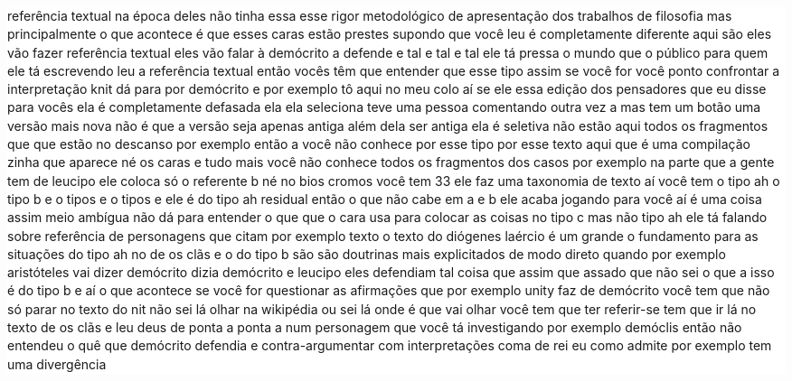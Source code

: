referência textual na época deles não
tinha essa esse rigor metodológico de
apresentação dos trabalhos de filosofia
mas principalmente o que acontece é que
esses caras estão prestes supondo que
você leu é completamente diferente aqui
são eles vão fazer referência textual
eles vão falar à demócrito a defende e
tal e tal e tal ele tá pressa o mundo
que o público para quem ele tá
escrevendo leu a referência textual
então vocês têm que entender que esse
tipo assim se você for você ponto
confrontar a interpretação knit dá para
por demócrito
e por exemplo tô aqui no meu colo aí se
ele essa edição dos pensadores que eu
disse para vocês ela é completamente
defasada ela ela seleciona teve uma
pessoa comentando outra vez a mas tem um
botão uma versão mais nova não é que a
versão seja apenas antiga além dela ser
antiga ela é seletiva não estão aqui
todos os fragmentos que que estão no
descanso por exemplo então a você não
conhece por esse tipo por esse texto
aqui que é uma compilação zinha que
aparece né os caras e tudo mais você não
conhece todos os fragmentos dos casos
por exemplo na parte que a gente tem de
leucipo ele coloca só o referente b né
no bios cromos você tem 33 ele faz uma
taxonomia de texto aí você tem o tipo ah
o tipo b e o tipos e o tipos e ele é do
tipo ah residual então o que não cabe em
a e b ele acaba jogando para você aí é
uma coisa assim meio ambígua não dá para
entender
o que que o cara usa para colocar as
coisas no tipo c mas não tipo ah ele tá
falando sobre referência de personagens
que citam por exemplo texto o texto do
diógenes laércio é um grande o
fundamento para as situações do tipo ah
no de os clãs e o do tipo b são são
doutrinas mais explicitados de modo
direto quando por exemplo aristóteles
vai dizer demócrito dizia demócrito e
leucipo eles defendiam tal coisa que
assim que assado que não sei o que a
isso é do tipo b e aí o que acontece se
você for questionar as afirmações que
por exemplo unity faz de demócrito você
tem que não só parar no texto do nit não
sei lá olhar na wikipédia ou sei lá onde
é que vai olhar você tem que ter
referir-se tem que ir lá no texto de os
clãs e leu deus de ponta a ponta a num
personagem que você tá investigando por
exemplo demóclis então
não entendeu o quê que demócrito
defendia e contra-argumentar com
interpretações coma de rei eu como
admite por exemplo tem uma divergência